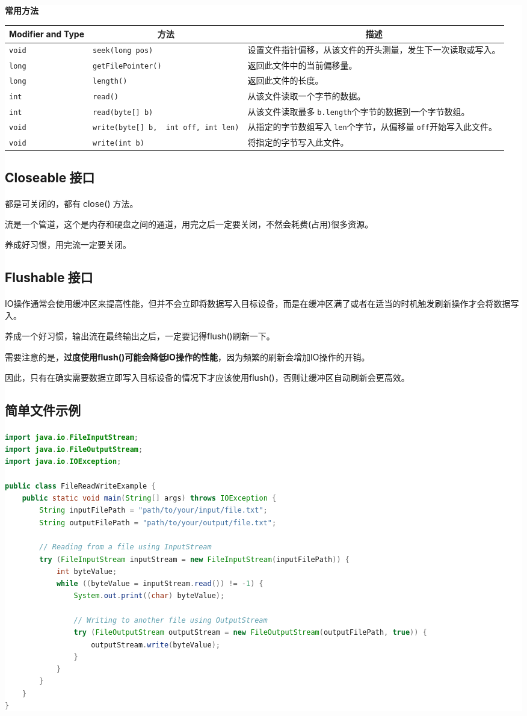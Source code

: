 

**常用方法**

| Modifier and Type | 方法 | 描述 |
| --------------- | ----------------------------- | --------------------------------------------------- |
| `void` | `seek(long pos)` | 设置文件指针偏移，从该文件的开头测量，发生下一次读取或写入。 |
| `long` | `getFilePointer()` | 返回此文件中的当前偏移量。 |
| `long` | `length()`         | 返回此文件的长度。         |
| `int` | `read()`         | 从该文件读取一个字节的数据。                            |
| `int` | `read(byte[] b)` | 从该文件读取最多 `b.length`个字节的数据到一个字节数组。 |
| `void` | `write(byte[] b,  int off, int len)` | 从指定的字节数组写入 `len`个字节，从偏移量 `off`开始写入此文件。 |
| `void` | `write(int b)`                       | 将指定的字节写入此文件。                                     |




## Closeable 接口

都是可关闭的，都有 close() 方法。

流是一个管道，这个是内存和硬盘之间的通道，用完之后一定要关闭，不然会耗费(占用)很多资源。

养成好习惯，用完流一定要关闭。



## Flushable 接口

IO操作通常会使用缓冲区来提高性能，但并不会立即将数据写入目标设备，而是在缓冲区满了或者在适当的时机触发刷新操作才会将数据写入。

养成一个好习惯，输出流在最终输出之后，一定要记得flush()刷新一下。

需要注意的是，**过度使用flush()可能会降低IO操作的性能**，因为频繁的刷新会增加IO操作的开销。

因此，只有在确实需要数据立即写入目标设备的情况下才应该使用flush()，否则让缓冲区自动刷新会更高效。

## 简单文件示例

```java
import java.io.FileInputStream;
import java.io.FileOutputStream;
import java.io.IOException;

public class FileReadWriteExample {
    public static void main(String[] args) throws IOException {
        String inputFilePath = "path/to/your/input/file.txt";
        String outputFilePath = "path/to/your/output/file.txt";

        // Reading from a file using InputStream
        try (FileInputStream inputStream = new FileInputStream(inputFilePath)) {
            int byteValue;
            while ((byteValue = inputStream.read()) != -1) {
                System.out.print((char) byteValue);

                // Writing to another file using OutputStream
                try (FileOutputStream outputStream = new FileOutputStream(outputFilePath, true)) {
                    outputStream.write(byteValue);
                }
            }
        }
    }
}

```